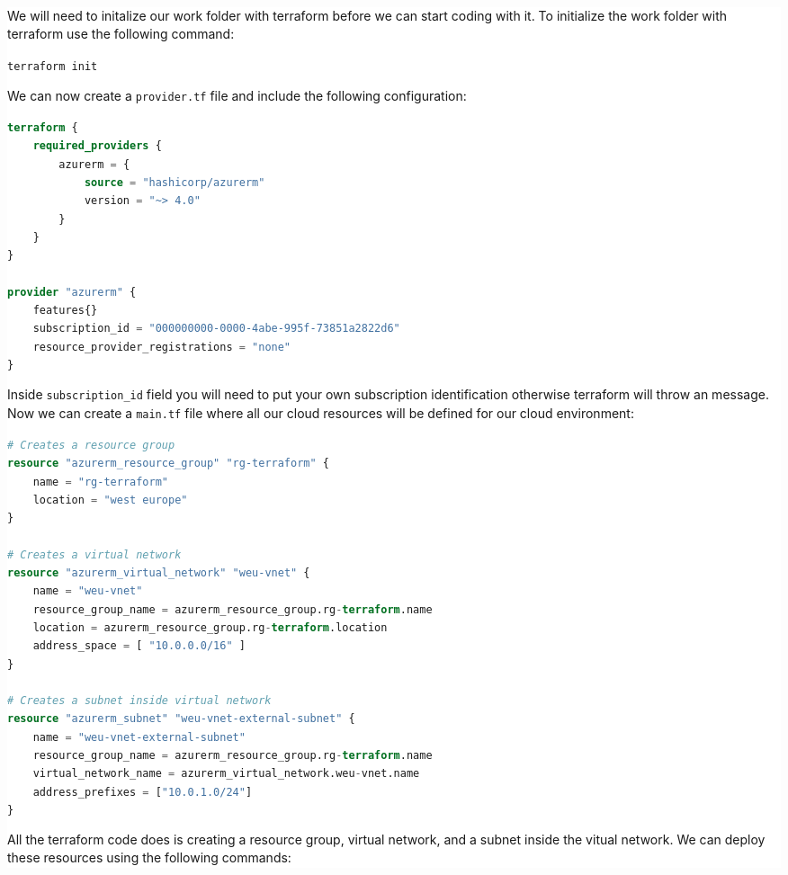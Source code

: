 We will need to initalize our work folder with terraform before we can start coding with it. To initialize the work folder with terraform use the following command:

```shell
terraform init
```

We can now create a `provider.tf` file and include the following configuration: 

```terraform title="/terraform/provider.tf"
terraform {
    required_providers {
        azurerm = {
            source = "hashicorp/azurerm"
            version = "~> 4.0"
        }
    }
}

provider "azurerm" {
    features{}
    subscription_id = "000000000-0000-4abe-995f-73851a2822d6"
    resource_provider_registrations = "none"
}
```

Inside `subscription_id` field you will need to put your own subscription identification otherwise terraform will throw an message. Now we can create a `main.tf` file where all our cloud resources will be defined for our cloud environment:

```terraform title="/terraform/main.tf"
# Creates a resource group
resource "azurerm_resource_group" "rg-terraform" {
    name = "rg-terraform"
    location = "west europe"
}

# Creates a virtual network 
resource "azurerm_virtual_network" "weu-vnet" {
    name = "weu-vnet"
    resource_group_name = azurerm_resource_group.rg-terraform.name
    location = azurerm_resource_group.rg-terraform.location
    address_space = [ "10.0.0.0/16" ]
}

# Creates a subnet inside virtual network
resource "azurerm_subnet" "weu-vnet-external-subnet" {
    name = "weu-vnet-external-subnet"
    resource_group_name = azurerm_resource_group.rg-terraform.name
    virtual_network_name = azurerm_virtual_network.weu-vnet.name
    address_prefixes = ["10.0.1.0/24"]
}
```

All the terraform code does is creating a resource group, virtual network, and a subnet inside the vitual network. We can deploy these resources using the following commands:
